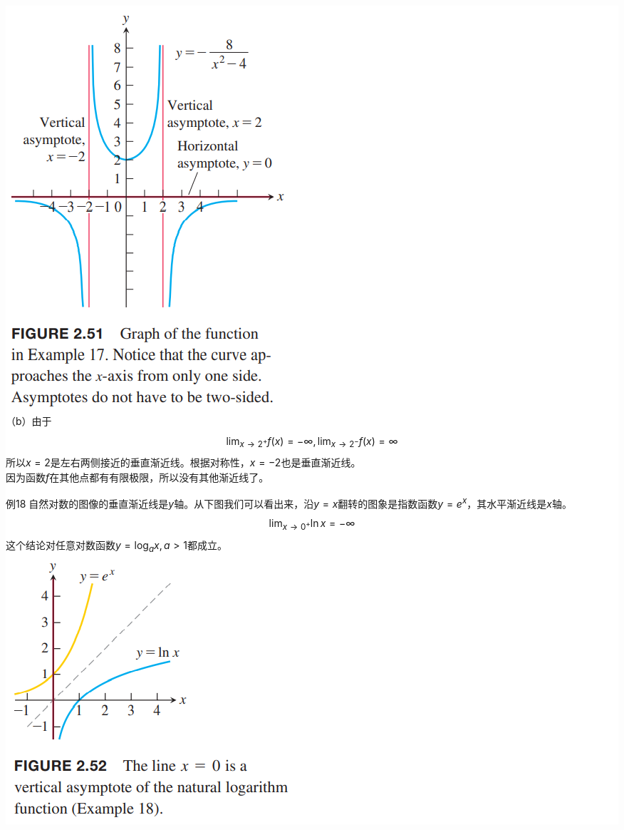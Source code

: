 ![](050.170.png)  
（b）由于
$$\lim_{x\to 2^+}f(x)=-\infty,\lim_{x\to 2^-}f(x)=\infty$$
所以$x=2$是左右两侧接近的垂直渐近线。根据对称性，$x=-2$也是垂直渐近线。  
因为函数$f$在其他点都有有限极限，所以没有其他渐近线了。

例18 自然对数的图像的垂直渐近线是$y$轴。从下图我们可以看出来，沿$y=x$翻转的图象是指数函数$y=e^x$，其水平渐近线是$x$轴。
$$\lim_{x\to 0^+}\ln x=-\infty$$
这个结论对任意对数函数$y=\log_a x,a>1$都成立。  
![](050.180.png)
